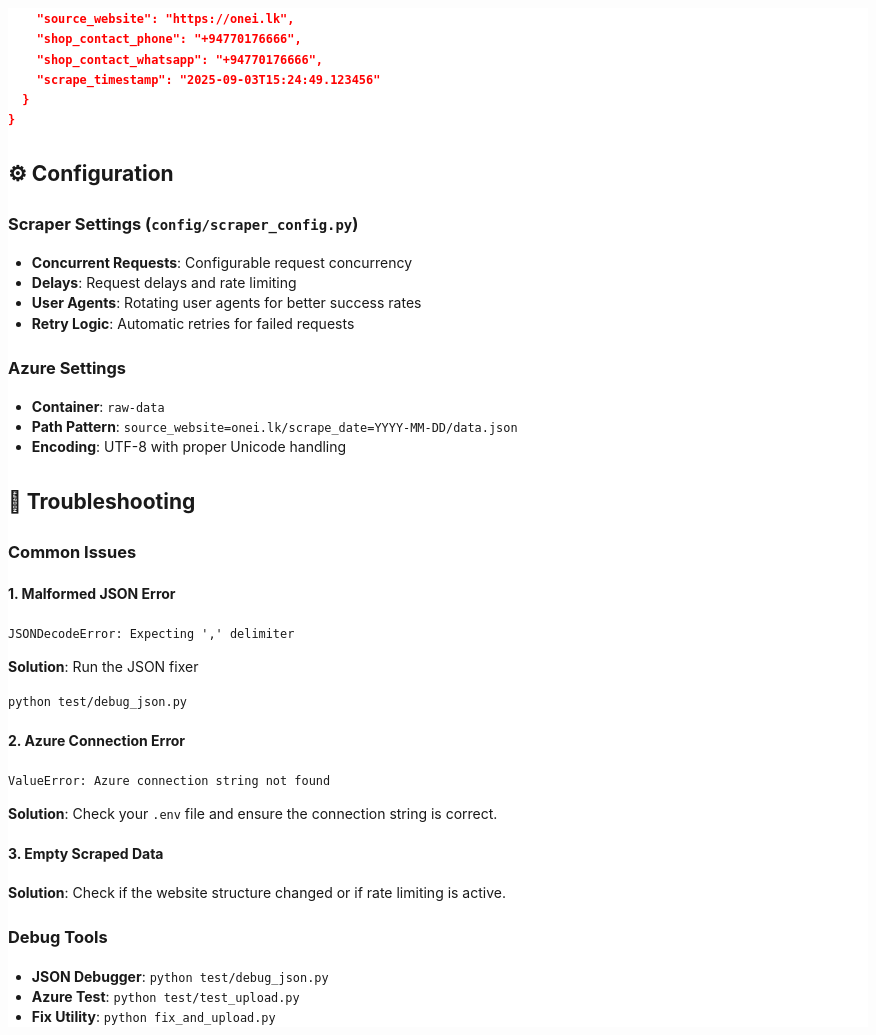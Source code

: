 ```json
    "source_website": "https://onei.lk",
    "shop_contact_phone": "+94770176666",
    "shop_contact_whatsapp": "+94770176666",
    "scrape_timestamp": "2025-09-03T15:24:49.123456"
  }
}
```

## ⚙️ Configuration

### Scraper Settings (`config/scraper_config.py`)

- **Concurrent Requests**: Configurable request concurrency
- **Delays**: Request delays and rate limiting
- **User Agents**: Rotating user agents for better success rates
- **Retry Logic**: Automatic retries for failed requests

### Azure Settings

- **Container**: `raw-data`
- **Path Pattern**: `source_website=onei.lk/scrape_date=YYYY-MM-DD/data.json`
- **Encoding**: UTF-8 with proper Unicode handling

## 🔧 Troubleshooting

### Common Issues

#### 1. Malformed JSON Error

```
JSONDecodeError: Expecting ',' delimiter
```

**Solution**: Run the JSON fixer

```bash
python test/debug_json.py
```

#### 2. Azure Connection Error

```
ValueError: Azure connection string not found
```

**Solution**: Check your `.env` file and ensure the connection string is correct.

#### 3. Empty Scraped Data

**Solution**: Check if the website structure changed or if rate limiting is active.

### Debug Tools

- **JSON Debugger**: `python test/debug_json.py`
- **Azure Test**: `python test/test_upload.py`
- **Fix Utility**: `python fix_and_upload.py`
